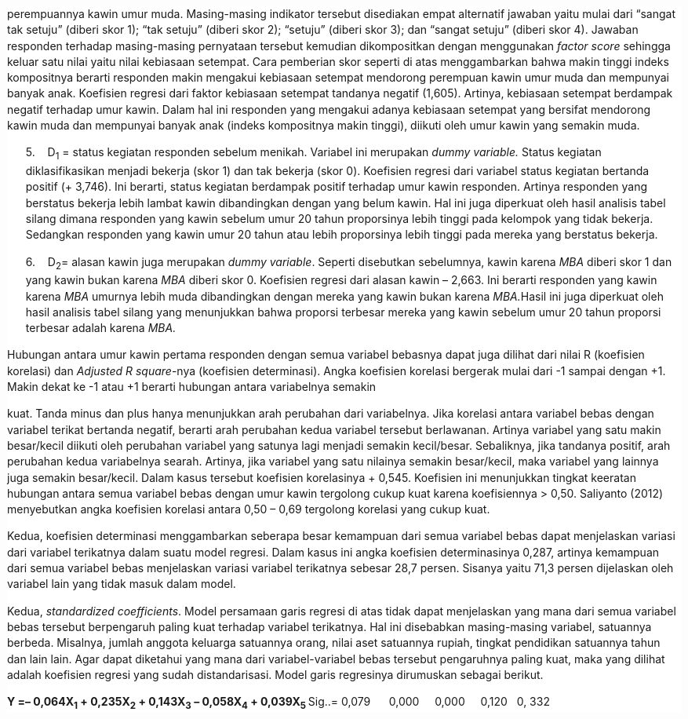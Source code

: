 <p><span class="font12">perempuannya kawin umur muda. Masing-masing indikator tersebut disediakan empat alternatif jawaban yaitu mulai dari “sangat tak setuju” (diberi skor 1); “tak setuju” (diberi skor 2); “setuju” (diberi skor 3); dan “sangat setuju” (diberi skor 4). Jawaban responden terhadap masing-masing pernyataan tersebut kemudian dikompositkan dengan menggunakan </span><span class="font12" style="font-style:italic;">factor score</span><span class="font12"> sehingga keluar satu nilai yaitu nilai kebiasaan setempat. Cara pemberian skor seperti di atas menggambarkan bahwa makin tinggi indeks kompositnya berarti responden makin mengakui kebiasaan setempat mendorong perempuan kawin umur muda dan mempunyai banyak anak. Koefisien regresi dari faktor kebiasaan setempat tandanya negatif (1,605). Artinya, kebiasaan setempat berdampak negatif terhadap umur kawin. Dalam hal ini responden yang mengakui adanya kebiasaan setempat yang bersifat mendorong kawin muda dan mempunyai banyak anak (indeks kompositnya makin tinggi), diikuti oleh umur kawin yang semakin muda.</span></p>
<ul style="list-style:none;"><li>
<p><span class="font12">5. &nbsp;&nbsp;&nbsp;D<sub>1</sub> = status kegiatan responden sebelum menikah. Variabel ini merupakan </span><span class="font12" style="font-style:italic;">dummy variable.</span><span class="font12"> Status kegiatan diklasifikasikan menjadi bekerja (skor 1) dan tak bekerja (skor 0). Koefisien regresi dari variabel status kegiatan bertanda positif (+ 3,746). Ini berarti, status kegiatan berdampak positif terhadap umur kawin responden. Artinya responden yang berstatus bekerja lebih lambat kawin dibandingkan dengan yang belum kawin. Hal ini juga diperkuat oleh hasil analisis tabel silang dimana responden yang kawin sebelum umur 20 tahun proporsinya lebih tinggi pada kelompok yang tidak bekerja. Sedangkan responden yang kawin umur 20 tahun atau lebih proporsinya lebih tinggi pada mereka yang berstatus bekerja.</span></p></li>
<li>
<p><span class="font12">6. &nbsp;&nbsp;&nbsp;D<sub>2</sub>= alasan kawin juga merupakan </span><span class="font12" style="font-style:italic;">dummy variable</span><span class="font12">. Seperti disebutkan sebelumnya, kawin karena </span><span class="font12" style="font-style:italic;">MBA </span><span class="font12">diberi skor 1 dan yang kawin bukan karena </span><span class="font12" style="font-style:italic;">MBA </span><span class="font12">diberi skor 0. Koefisien regresi dari alasan kawin – 2,663. Ini berarti responden yang kawin karena </span><span class="font12" style="font-style:italic;">MBA</span><span class="font12"> umurnya lebih muda dibandingkan dengan mereka yang kawin bukan karena </span><span class="font12" style="font-style:italic;">MBA.</span><span class="font12">Hasil ini juga diperkuat oleh hasil analisis tabel silang yang menunjukkan bahwa proporsi terbesar mereka yang kawin sebelum umur 20 tahun proporsi terbesar adalah karena </span><span class="font12" style="font-style:italic;">MBA.</span></p></li></ul>
<p><span class="font12">Hubungan antara umur kawin pertama responden dengan semua variabel bebasnya dapat juga dilihat dari nilai R (koefisien korelasi) dan </span><span class="font12" style="font-style:italic;">Adjusted R square</span><span class="font12">-nya (koefisien determinasi). Angka koefisien korelasi bergerak mulai dari -1 sampai dengan +1. Makin dekat ke -1 atau +1 berarti hubungan antara variabelnya semakin</span></p>
<p><span class="font12">kuat. Tanda minus dan plus hanya menunjukkan arah perubahan dari variabelnya. Jika korelasi antara variabel bebas dengan variabel terikat bertanda negatif, berarti arah perubahan kedua variabel tersebut berlawanan. Artinya variabel yang satu makin besar/kecil diikuti oleh perubahan variabel yang satunya lagi menjadi semakin kecil/besar. Sebaliknya, jika tandanya positif, arah perubahan kedua variabelnya searah. Artinya, jika variabel yang satu nilainya semakin besar/kecil, maka variabel yang lainnya juga semakin besar/kecil. Dalam kasus tersebut koefisien korelasinya + 0,545. Koefisien ini menunjukkan tingkat keeratan hubungan antara semua variabel bebas dengan umur kawin tergolong cukup kuat karena koefisiennya &gt;&nbsp;0,50. Saliyanto (2012) menyebutkan angka koefisien korelasi antara 0,50 – 0,69 tergolong korelasi yang cukup kuat.</span></p>
<p><span class="font12">Kedua, koefisien determinasi menggambarkan seberapa besar kemampuan dari semua variabel bebas dapat menjelaskan variasi dari variabel terikatnya dalam suatu model regresi. Dalam kasus ini angka koefisien determinasinya 0,287, artinya kemampuan dari semua variabel bebas menjelaskan variasi variabel terikatnya sebesar 28,7 persen. Sisanya yaitu 71,3 persen dijelaskan oleh variabel lain yang tidak masuk dalam model.</span></p>
<p><span class="font12">Kedua, </span><span class="font12" style="font-style:italic;">standardized coefficients</span><span class="font12">. Model persamaan garis regresi di atas tidak dapat menjelaskan yang mana dari semua variabel bebas tersebut berpengaruh paling kuat terhadap variabel terikatnya. Hal ini disebabkan masing-masing variabel, satuannya berbeda. Misalnya, jumlah anggota keluarga satuannya orang, nilai aset satuannya rupiah, tingkat pendidikan satuannya tahun dan lain lain. Agar dapat diketahui yang mana dari variabel-variabel bebas tersebut pengaruhnya paling kuat, maka yang dilihat adalah koefisien regresi yang sudah distandarisasi. Model garis regresinya dirumuskan sebagai berikut.</span></p>
<p><span class="font11" style="font-weight:bold;">Y =– 0,064X<sub>1</sub> + 0,235X<sub>2</sub> + 0,143X<sub>3</sub> – 0,058X<sub>4</sub> + 0,039X<sub>5 </sub></span><span class="font11">Sig..= 0,079 &nbsp;&nbsp;&nbsp;&nbsp;&nbsp;0,000 &nbsp;&nbsp;&nbsp;&nbsp;0,000 &nbsp;&nbsp;&nbsp;&nbsp;0,120 &nbsp;&nbsp;0, 332</span></p>